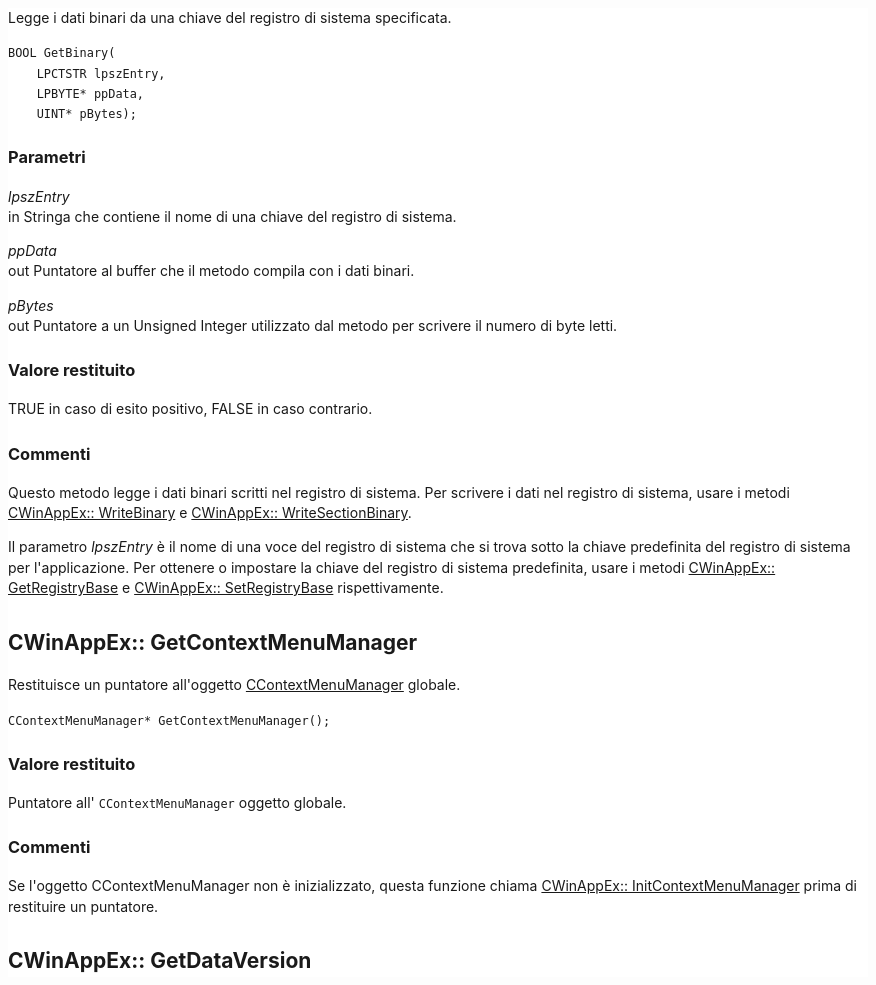 Legge i dati binari da una chiave del registro di sistema specificata.

```
BOOL GetBinary(
    LPCTSTR lpszEntry,
    LPBYTE* ppData,
    UINT* pBytes);
```

### <a name="parameters"></a>Parametri

*lpszEntry*<br/>
in Stringa che contiene il nome di una chiave del registro di sistema.

*ppData*<br/>
out Puntatore al buffer che il metodo compila con i dati binari.

*pBytes*<br/>
out Puntatore a un Unsigned Integer utilizzato dal metodo per scrivere il numero di byte letti.

### <a name="return-value"></a>Valore restituito

TRUE in caso di esito positivo, FALSE in caso contrario.

### <a name="remarks"></a>Commenti

Questo metodo legge i dati binari scritti nel registro di sistema. Per scrivere i dati nel registro di sistema, usare i metodi [CWinAppEx:: WriteBinary](#writebinary) e [CWinAppEx:: WriteSectionBinary](#writesectionbinary).

Il parametro *lpszEntry* è il nome di una voce del registro di sistema che si trova sotto la chiave predefinita del registro di sistema per l'applicazione. Per ottenere o impostare la chiave del registro di sistema predefinita, usare i metodi [CWinAppEx:: GetRegistryBase](#getregistrybase) e [CWinAppEx:: SetRegistryBase](#setregistrybase) rispettivamente.

## <a name="cwinappexgetcontextmenumanager"></a><a name="getcontextmenumanager"></a> CWinAppEx:: GetContextMenuManager

Restituisce un puntatore all'oggetto [CContextMenuManager](../../mfc/reference/ccontextmenumanager-class.md) globale.

```
CContextMenuManager* GetContextMenuManager();
```

### <a name="return-value"></a>Valore restituito

Puntatore all' `CContextMenuManager` oggetto globale.

### <a name="remarks"></a>Commenti

Se l'oggetto CContextMenuManager non è inizializzato, questa funzione chiama [CWinAppEx:: InitContextMenuManager](#initcontextmenumanager) prima di restituire un puntatore.

## <a name="cwinappexgetdataversion"></a><a name="getdataversion"></a> CWinAppEx:: GetDataVersion
